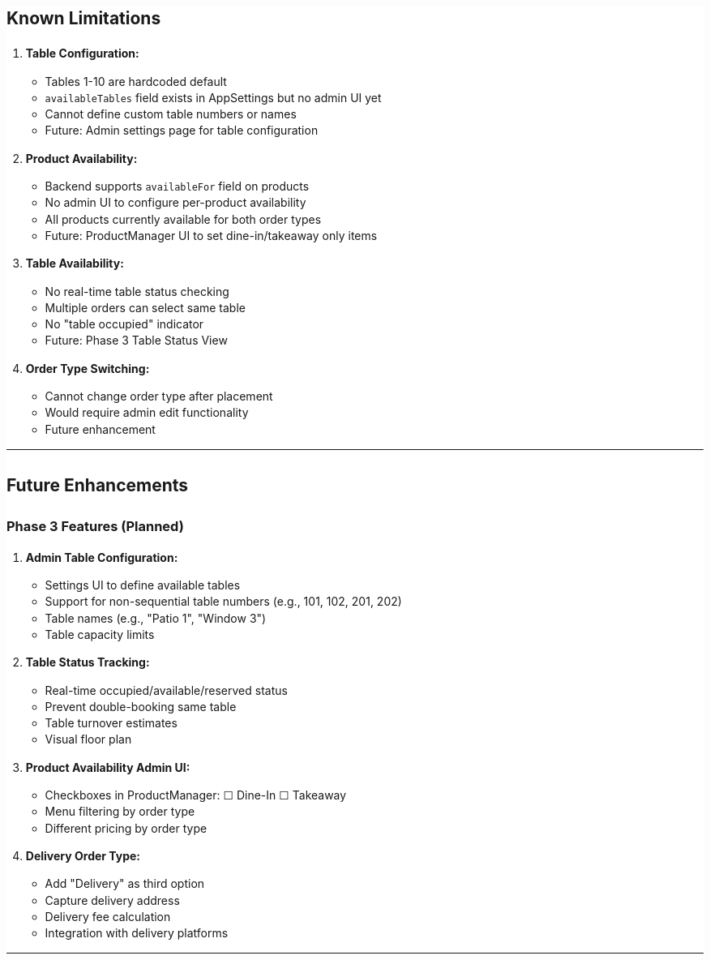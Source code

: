 
## Known Limitations

1. **Table Configuration:**
   - Tables 1-10 are hardcoded default
   - `availableTables` field exists in AppSettings but no admin UI yet
   - Cannot define custom table numbers or names
   - Future: Admin settings page for table configuration

2. **Product Availability:**
   - Backend supports `availableFor` field on products
   - No admin UI to configure per-product availability
   - All products currently available for both order types
   - Future: ProductManager UI to set dine-in/takeaway only items

3. **Table Availability:**
   - No real-time table status checking
   - Multiple orders can select same table
   - No "table occupied" indicator
   - Future: Phase 3 Table Status View

4. **Order Type Switching:**
   - Cannot change order type after placement
   - Would require admin edit functionality
   - Future enhancement

---

## Future Enhancements

### Phase 3 Features (Planned)

1. **Admin Table Configuration:**
   - Settings UI to define available tables
   - Support for non-sequential table numbers (e.g., 101, 102, 201, 202)
   - Table names (e.g., "Patio 1", "Window 3")
   - Table capacity limits

2. **Table Status Tracking:**
   - Real-time occupied/available/reserved status
   - Prevent double-booking same table
   - Table turnover estimates
   - Visual floor plan

3. **Product Availability Admin UI:**
   - Checkboxes in ProductManager: ☐ Dine-In ☐ Takeaway
   - Menu filtering by order type
   - Different pricing by order type

4. **Delivery Order Type:**
   - Add "Delivery" as third option
   - Capture delivery address
   - Delivery fee calculation
   - Integration with delivery platforms

---